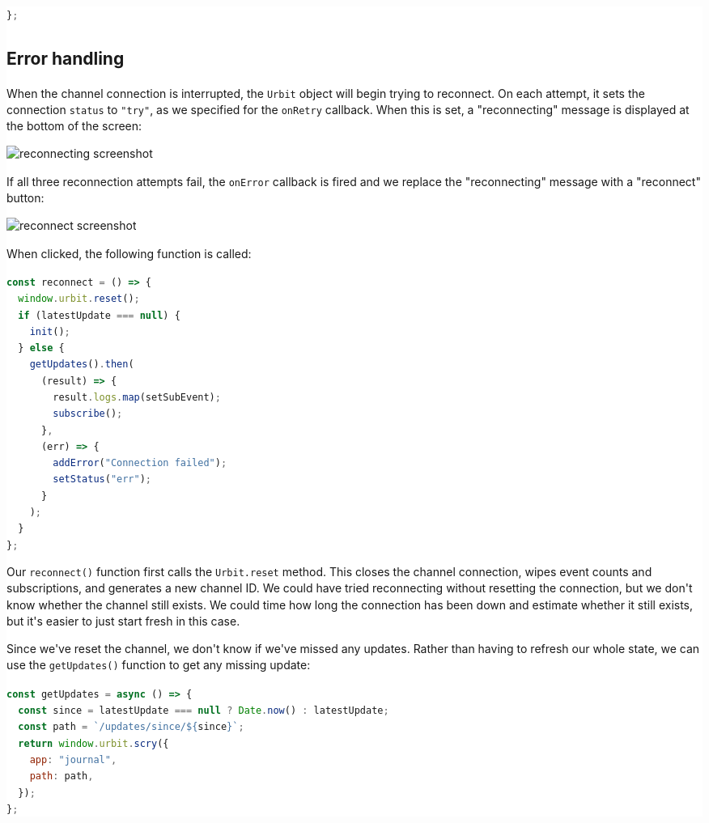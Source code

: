 ```javascript
};
```

## Error handling

When the channel connection is interrupted, the `Urbit` object will begin
trying to reconnect. On each attempt, it sets the connection `status` to
`"try"`, as we specified for the `onRetry` callback. When this is set, a
"reconnecting" message is displayed at the bottom of the screen:

![reconnecting screenshot](https://media.urbit.org/guides/core/app-school-full-stack-guide/reconnecting.png)

If all three reconnection attempts fail, the `onError` callback is fired and we
replace the "reconnecting" message with a "reconnect" button:

![reconnect screenshot](https://media.urbit.org/guides/core/app-school-full-stack-guide/reconnect.png)

When clicked, the following function is called:

```javascript
const reconnect = () => {
  window.urbit.reset();
  if (latestUpdate === null) {
    init();
  } else {
    getUpdates().then(
      (result) => {
        result.logs.map(setSubEvent);
        subscribe();
      },
      (err) => {
        addError("Connection failed");
        setStatus("err");
      }
    );
  }
};
```

Our `reconnect()` function first calls the `Urbit.reset` method. This closes the
channel connection, wipes event counts and subscriptions, and generates a new
channel ID. We could have tried reconnecting without resetting the connection,
but we don't know whether the channel still exists. We could time how long the
connection has been down and estimate whether it still exists, but it's easier
to just start fresh in this case.

Since we've reset the channel, we don't know if we've missed any updates. Rather
than having to refresh our whole state, we can use the `getUpdates()` function
to get any missing update:

```javascript
const getUpdates = async () => {
  const since = latestUpdate === null ? Date.now() : latestUpdate;
  const path = `/updates/since/${since}`;
  return window.urbit.scry({
    app: "journal",
    path: path,
  });
};
```
